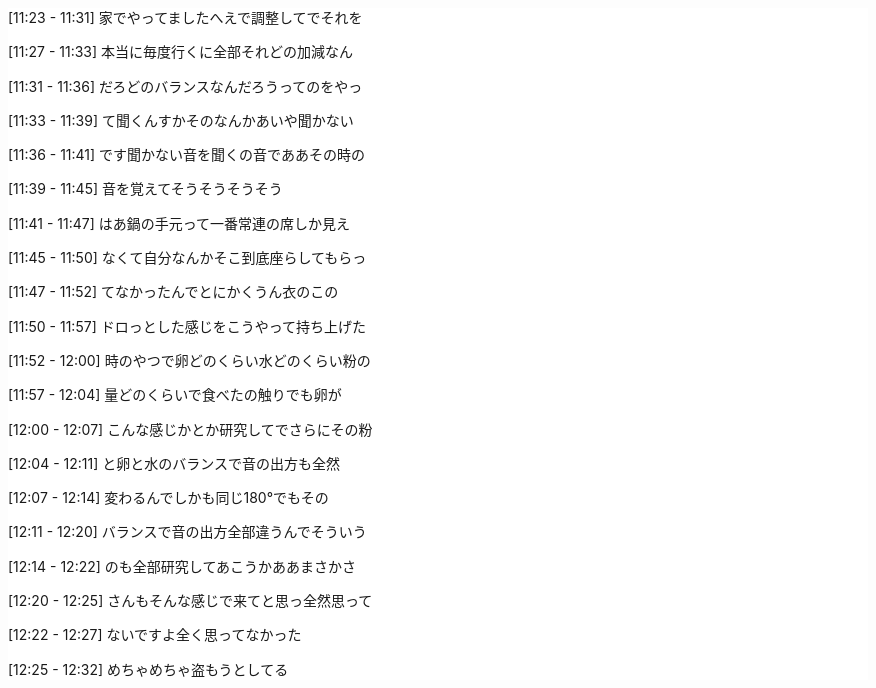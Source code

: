[11:23 - 11:31]
家でやってましたへえで調整してでそれを

[11:27 - 11:33]
本当に毎度行くに全部それどの加減なん

[11:31 - 11:36]
だろどのバランスなんだろうってのをやっ

[11:33 - 11:39]
て聞くんすかそのなんかあいや聞かない

[11:36 - 11:41]
です聞かない音を聞くの音でああその時の

[11:39 - 11:45]
音を覚えてそうそうそうそう

[11:41 - 11:47]
はあ鍋の手元って一番常連の席しか見え

[11:45 - 11:50]
なくて自分なんかそこ到底座らしてもらっ

[11:47 - 11:52]
てなかったんでとにかくうん衣のこの

[11:50 - 11:57]
ドロっとした感じをこうやって持ち上げた

[11:52 - 12:00]
時のやつで卵どのくらい水どのくらい粉の

[11:57 - 12:04]
量どのくらいで食べたの触りでも卵が

[12:00 - 12:07]
こんな感じかとか研究してでさらにその粉

[12:04 - 12:11]
と卵と水のバランスで音の出方も全然

[12:07 - 12:14]
変わるんでしかも同じ180°でもその

[12:11 - 12:20]
バランスで音の出方全部違うんでそういう

[12:14 - 12:22]
のも全部研究してあこうかああまさかさ

[12:20 - 12:25]
さんもそんな感じで来てと思っ全然思って

[12:22 - 12:27]
ないですよ全く思ってなかった

[12:25 - 12:32]
めちゃめちゃ盗もうとしてる
